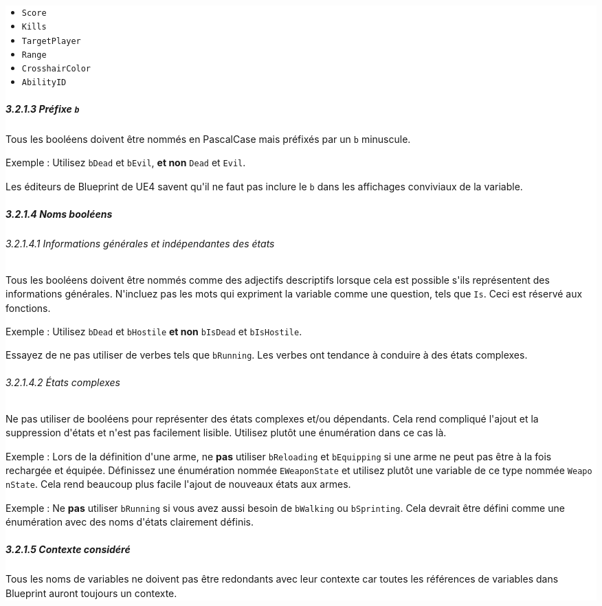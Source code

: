 * `Score`
* `Kills`
* `TargetPlayer`
* `Range`
* `CrosshairColor`
* `AbilityID`

<a name="3.2.1.3"></a>
<a name="bp-var-bool-prefix"></a>
##### 3.2.1.3 Préfixe `b`

Tous les booléens doivent être nommés en PascalCase mais préfixés par un `b` minuscule.

Exemple : Utilisez `bDead` et `bEvil`, **et non** `Dead` et `Evil`.

Les éditeurs de Blueprint de UE4 savent qu'il ne faut pas inclure le `b` dans les affichages conviviaux de la variable.

<a name="3.2.1.4"></a>
<a name="bp-var-bool-names"></a>
##### 3.2.1.4 Noms booléens

<a name="3.2.1.4.1"></a>
###### 3.2.1.4.1 Informations générales et indépendantes des états

Tous les booléens doivent être nommés comme des adjectifs descriptifs lorsque cela est possible s'ils représentent des informations générales. N'incluez pas les mots qui expriment la variable comme une question, tels que `Is`. Ceci est réservé aux fonctions.

Exemple : Utilisez `bDead` et `bHostile` **et non** `bIsDead` et `bIsHostile`.

Essayez de ne pas utiliser de verbes tels que `bRunning`. Les verbes ont tendance à conduire à des états complexes.

<a name="3.2.1.4.2"></a>
###### 3.2.1.4.2 États complexes

Ne pas utiliser de booléens pour représenter des états complexes et/ou dépendants. Cela rend compliqué l'ajout et la suppression d'états et n'est pas facilement lisible. Utilisez plutôt une énumération dans ce cas là.

Exemple : Lors de la définition d'une arme, ne **pas** utiliser `bReloading` et `bEquipping` si une arme ne peut pas être à la fois rechargée et équipée. Définissez une énumération nommée `EWeaponState` et utilisez plutôt une variable de ce type nommée `WeaponState`. Cela rend beaucoup plus facile l'ajout de nouveaux états aux armes.

Exemple : Ne **pas** utiliser `bRunning` si vous avez aussi besoin de `bWalking` ou `bSprinting`. Cela devrait être défini comme une énumération avec des noms d'états clairement définis.

<a name="3.2.1.5"></a>
<a name="bp-vars-naming-context"></a>
##### 3.2.1.5 Contexte considéré

Tous les noms de variables ne doivent pas être redondants avec leur contexte car toutes les références de variables dans Blueprint auront toujours un contexte.
